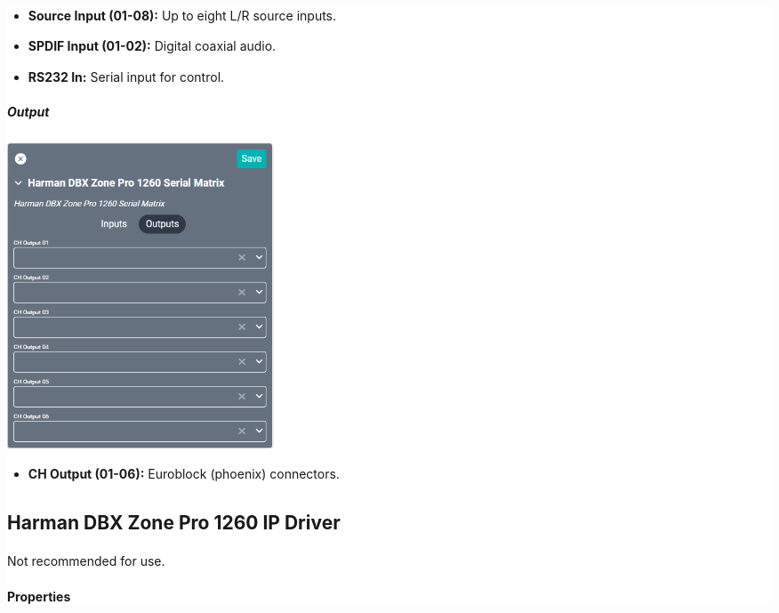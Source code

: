 * **Source Input (01-08):** Up to eight L/R source inputs.

* **SPDIF Input (01-02):** Digital coaxial audio.

* **RS232 In:** Serial input for control.

##### Output
<a href="../../../Assets/Knowledge-Base/Creator/Drivers/harman-dbx-zone-pro-1260-serial-matrix-connections-output.png">
  <img src="../../../Assets/Knowledge-Base/Creator/Drivers/harman-dbx-zone-pro-1260-serial-matrix-connections-output.png" alt="Harman DBX Zone Pro 1260 Serial Matrix - connections - output" width="300" height="">
</a>

* **CH Output (01-06):** Euroblock (phoenix) connectors.




## Harman DBX Zone Pro 1260 IP Driver
Not recommended for use.

#### Properties
<a href="../../../Assets/Knowledge-Base/Creator/Drivers/harman-dbx-zone-pro-1260-matrix-01.png">
